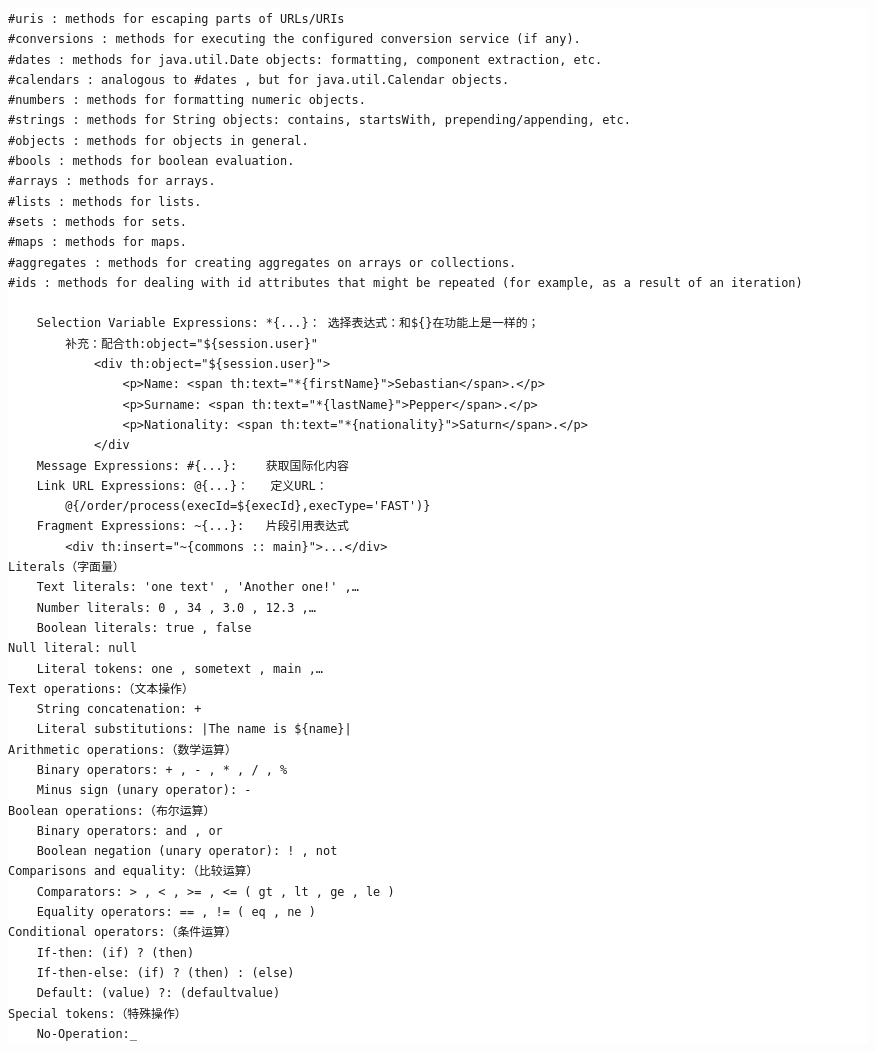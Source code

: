 ```
#uris : methods for escaping parts of URLs/URIs
#conversions : methods for executing the configured conversion service (if any).
#dates : methods for java.util.Date objects: formatting, component extraction, etc.
#calendars : analogous to #dates , but for java.util.Calendar objects.
#numbers : methods for formatting numeric objects.
#strings : methods for String objects: contains, startsWith, prepending/appending, etc.
#objects : methods for objects in general.
#bools : methods for boolean evaluation.
#arrays : methods for arrays.
#lists : methods for lists.
#sets : methods for sets.
#maps : methods for maps.
#aggregates : methods for creating aggregates on arrays or collections.
#ids : methods for dealing with id attributes that might be repeated (for example, as a result of an iteration)

    Selection Variable Expressions: *{...}：	选择表达式：和${}在功能上是一样的；
    	补充：配合th:object="${session.user}"
            <div th:object="${session.user}">
                <p>Name: <span th:text="*{firstName}">Sebastian</span>.</p>
                <p>Surname: <span th:text="*{lastName}">Pepper</span>.</p>
                <p>Nationality: <span th:text="*{nationality}">Saturn</span>.</p>
            </div
    Message Expressions: #{...}:	获取国际化内容
    Link URL Expressions: @{...}：	定义URL：
    	@{/order/process(execId=${execId},execType='FAST')}
    Fragment Expressions: ~{...}:	片段引用表达式
    	<div th:insert="~{commons :: main}">...</div>
Literals（字面量）
    Text literals: 'one text' , 'Another one!' ,…
    Number literals: 0 , 34 , 3.0 , 12.3 ,…
    Boolean literals: true , false
Null literal: null
    Literal tokens: one , sometext , main ,…
Text operations:（文本操作）
    String concatenation: +
    Literal substitutions: |The name is ${name}|
Arithmetic operations:（数学运算）
    Binary operators: + , - , * , / , %
    Minus sign (unary operator): -
Boolean operations:（布尔运算）
    Binary operators: and , or
    Boolean negation (unary operator): ! , not
Comparisons and equality:（比较运算）
    Comparators: > , < , >= , <= ( gt , lt , ge , le )
    Equality operators: == , != ( eq , ne )
Conditional operators:（条件运算）
    If-then: (if) ? (then)
    If-then-else: (if) ? (then) : (else)
    Default: (value) ?: (defaultvalue)
Special tokens:（特殊操作）
	No-Operation:_
```
